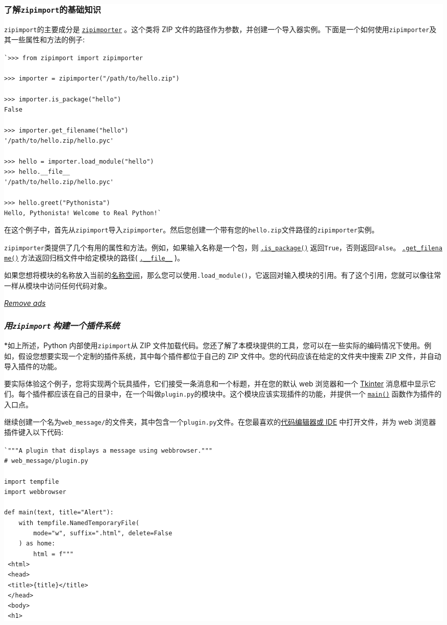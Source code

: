 ### 了解`zipimport`的基础知识

`zipimport`的主要成分是 [`zipimporter`](https://docs.python.org/3/library/zipimport.html#zipimport.zipimporter) 。这个类将 ZIP 文件的路径作为参数，并创建一个导入器实例。下面是一个如何使用`zipimporter`及其一些属性和方法的例子:

>>>

```
`>>> from zipimport import zipimporter

>>> importer = zipimporter("/path/to/hello.zip")

>>> importer.is_package("hello")
False

>>> importer.get_filename("hello")
'/path/to/hello.zip/hello.pyc'

>>> hello = importer.load_module("hello")
>>> hello.__file__
'/path/to/hello.zip/hello.pyc'

>>> hello.greet("Pythonista")
Hello, Pythonista! Welcome to Real Python!` 
```

在这个例子中，首先从`zipimport`导入`zipimporter`。然后您创建一个带有您的`hello.zip`文件路径的`zipimporter`实例。

`zipimporter`类提供了几个有用的属性和方法。例如，如果输入名称是一个包，则 [`.is_package()`](https://docs.python.org/3/library/zipimport.html#zipimport.zipimporter.is_package) 返回`True`，否则返回`False`。 [`.get_filename()`](https://docs.python.org/3/library/zipimport.html#zipimport.zipimporter.get_filename) 方法返回归档文件中给定模块的路径( [`.__file__`](https://docs.python.org/3/reference/import.html#file__) )。

如果您想将模块的名称放入当前的[名称空间](https://realpython.com/python-namespaces-scope/)，那么您可以使用`.load_module()`，它返回对输入模块的引用。有了这个引用，您就可以像往常一样从模块中访问任何代码对象。

[*Remove ads*](/account/join/)

### *用`zipimport` 构建一个插件系统*

 *如上所述，Python 内部使用`zipimport`从 ZIP 文件加载代码。您还了解了本模块提供的工具，您可以在一些实际的编码情况下使用。例如，假设您想要实现一个定制的插件系统，其中每个插件都位于自己的 ZIP 文件中。您的代码应该在给定的文件夹中搜索 ZIP 文件，并自动导入插件的功能。

要实际体验这个例子，您将实现两个玩具插件，它们接受一条消息和一个标题，并在您的默认 web 浏览器和一个 [Tkinter](https://realpython.com/python-gui-tkinter/) 消息框中显示它们。每个插件都应该在自己的目录中，在一个叫做`plugin.py`的模块中。这个模块应该实现插件的功能，并提供一个 [`main()`](https://realpython.com/python-main-function/) 函数作为插件的入口点。

继续创建一个名为`web_message/`的文件夹，其中包含一个`plugin.py`文件。在您最喜欢的[代码编辑器或 IDE](https://realpython.com/python-ides-code-editors-guide/) 中打开文件，并为 web 浏览器插件键入以下代码:

```
`"""A plugin that displays a message using webbrowser."""
# web_message/plugin.py

import tempfile
import webbrowser

def main(text, title="Alert"):
    with tempfile.NamedTemporaryFile(
        mode="w", suffix=".html", delete=False
    ) as home:
        html = f"""
 <html>
 <head>
 <title>{title}</title>
 </head>
 <body>
 <h1>
```